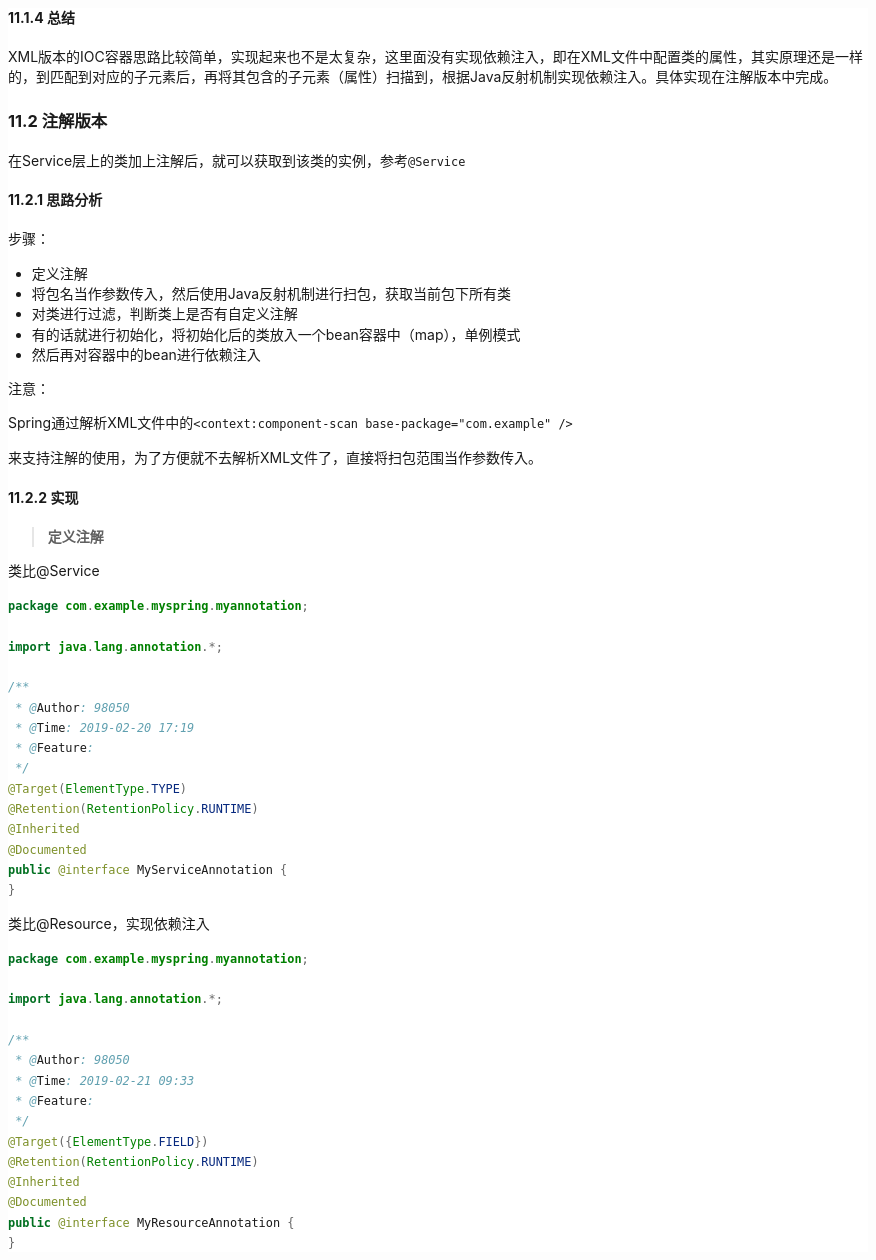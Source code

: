 #### 11.1.4 总结

XML版本的IOC容器思路比较简单，实现起来也不是太复杂，这里面没有实现依赖注入，即在XML文件中配置类的属性，其实原理还是一样的，到匹配到对应的子元素后，再将其包含的子元素（属性）扫描到，根据Java反射机制实现依赖注入。具体实现在注解版本中完成。

### 11.2 注解版本

在Service层上的类加上注解后，就可以获取到该类的实例，参考`@Service`

#### 11.2.1 思路分析

步骤：

- 定义注解
- 将包名当作参数传入，然后使用Java反射机制进行扫包，获取当前包下所有类
- 对类进行过滤，判断类上是否有自定义注解
- 有的话就进行初始化，将初始化后的类放入一个bean容器中（map），单例模式
- 然后再对容器中的bean进行依赖注入

注意：

Spring通过解析XML文件中的`<context:component-scan base-package="com.example" />`

来支持注解的使用，为了方便就不去解析XML文件了，直接将扫包范围当作参数传入。

#### 11.2.2 实现

> **定义注解**

类比@Service

```java
package com.example.myspring.myannotation;

import java.lang.annotation.*;

/**
 * @Author: 98050
 * @Time: 2019-02-20 17:19
 * @Feature:
 */
@Target(ElementType.TYPE)
@Retention(RetentionPolicy.RUNTIME)
@Inherited
@Documented
public @interface MyServiceAnnotation {
}
```

类比@Resource，实现依赖注入

```java
package com.example.myspring.myannotation;

import java.lang.annotation.*;

/**
 * @Author: 98050
 * @Time: 2019-02-21 09:33
 * @Feature:
 */
@Target({ElementType.FIELD})
@Retention(RetentionPolicy.RUNTIME)
@Inherited
@Documented
public @interface MyResourceAnnotation {
}
```
